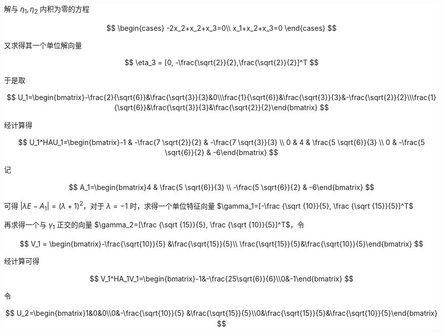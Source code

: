 解与 $\eta_1,\eta_2$ 内积为零的方程

$$
\begin{cases}
-2x_2+x_2+x_3=0\\
x_1+x_2+x_3=0
\end{cases}
$$

又求得其一个单位解向量

$$
\eta_3 = [0, -\frac{\sqrt{2}}{2},\frac{\sqrt{2}}{2}]^T
$$

于是取

$$
U_1=\begin{bmatrix}-\frac{2}{\sqrt{6}}&\frac{\sqrt{3}}{3}&0\\\frac{1}{\sqrt{6}}&\frac{\sqrt{3}}{3}&-\frac{\sqrt{2}}{2}\\\frac{1}{\sqrt{6}}&\frac{\sqrt{3}}{3}&\frac{\sqrt{2}}{2}\end{bmatrix}
$$

经计算得

$$
U_1^HAU_1=\begin{bmatrix}-1 & -\frac{7 \sqrt{2}}{2} & -\frac{7 \sqrt{3}}{3} \\
0 & 4 & \frac{5 \sqrt{6}}{3} \\
0 & -\frac{5 \sqrt{6}}{2} & -6\end{bmatrix}
$$

记

$$
A_1=\begin{bmatrix}4 & \frac{5 \sqrt{6}}{3} \\
 -\frac{5 \sqrt{6}}{2} & -6\end{bmatrix}
$$

可得 $|\lambda E - A_1|=(\lambda +1)^2$，对于 $\lambda =-1$ 时，求得一个单位特征向量 $\gamma_1=[-\frac {\sqrt {10}}{5}, \frac {\sqrt {15}}{5}]^T$

再求得一个与 $\gamma_1$ 正交的向量 $\gamma_2=[\frac {\sqrt {15}}{5}, \frac {\sqrt {10}}{5}]^T$，令

$$
V_1 = \begin{bmatrix}-\frac{\sqrt{10}}{5} &\frac{\sqrt{15}}{5}\\ \frac{\sqrt{15}}{5}&\frac{\sqrt{10}}{5}\end{bmatrix}
$$

经计算可得

$$
V_1^HA_1V_1=\begin{bmatrix}-1&-\frac{25\sqrt{6}}{6}\\0&-1\end{bmatrix}
$$

令

$$
U_2=\begin{bmatrix}1&0&0\\0&-\frac{\sqrt{10}}{5} &\frac{\sqrt{15}}{5}\\0&\frac{\sqrt{15}}{5}&\frac{\sqrt{10}}{5}\end{bmatrix}
$$
